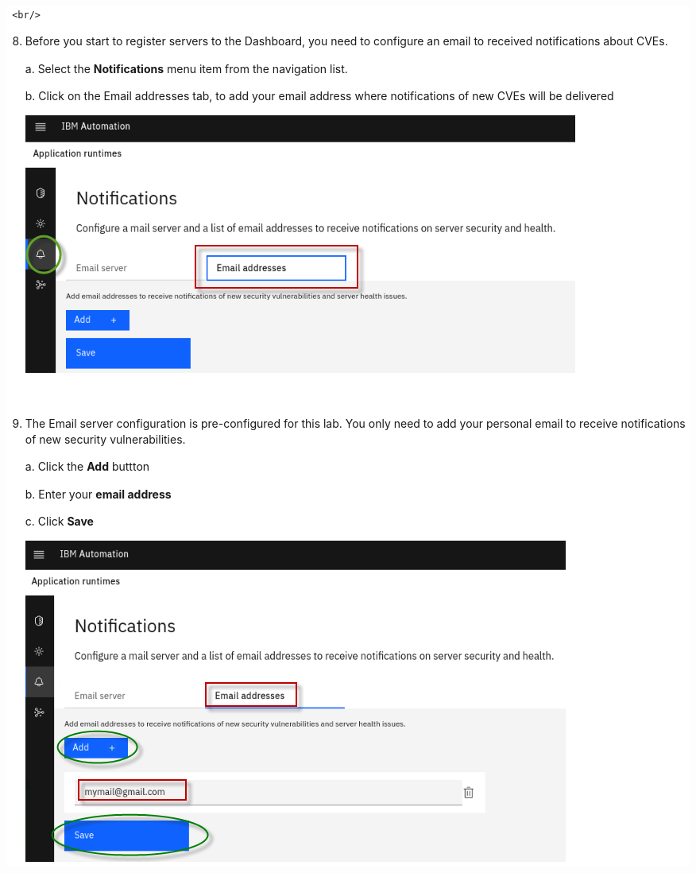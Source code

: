 
     <br/>

8.  Before you start to register servers to the Dashboard, you need to configure an email to received notifications about CVEs.
    
    a. Select the **Notifications** menu item from the navigation list.
    
    b. Click on the Email addresses tab, to add your email address where notifications of new CVEs will be delivered

    ![notification config](./lab1-media/media/image18.png)
	
	<br>
	
9.  The Email server configuration is pre-configured for this lab. You only need to add your personal email to receive notifications of new security vulnerabilities.
    
    a. Click the **Add** buttton
    
    b. Enter your **email address**
    
    c. Click **Save**

    ![notification email](./lab1-media/media/image19.png)
